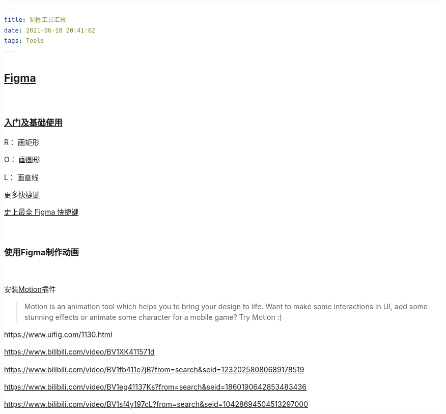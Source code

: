 ```yaml
---
title: 制图工具汇总
date: 2021-06-10 20:41:02
tags: Tools
---
```



## [Figma](https://www.figma.com/files/recent?fuid=984799578680849227)

<br>


### [入门及基础使用](https://www.bilibili.com/video/BV1Bz4y1R7tm)

R： 画矩形

O： 画圆形

L： 画直线


更多[快捷键](https://figmachina.com/articles/figma-shortcut.html)

[史上最全 Figma 快捷键](https://figmacn.com/post/all-figma-shortcuts)

<br>



### 使用Figma制作动画

<br>

安装[Motion](https://www.figma.com/community/search?model_type=public_plugins&q=Motion)插件


> Motion is an animation tool which helps you to bring your design to life. Want to make some interactions in UI, add some stunning effects or animate some character for a mobile game? Try Motion :)


https://www.uifig.com/1130.html



https://www.bilibili.com/video/BV1XK411571d








https://www.bilibili.com/video/BV1fb411e7jB?from=search&seid=12320258080689178519




https://www.bilibili.com/video/BV1eg41137Ks?from=search&seid=1860190642853483436


https://www.bilibili.com/video/BV1sf4y197cL?from=search&seid=10428694504513297000
